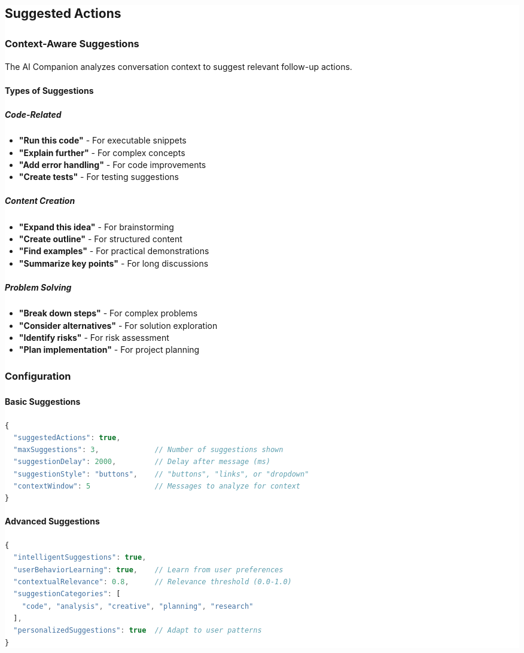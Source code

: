 ## Suggested Actions

### Context-Aware Suggestions

The AI Companion analyzes conversation context to suggest relevant follow-up actions.

#### Types of Suggestions

##### Code-Related
- **"Run this code"** - For executable snippets
- **"Explain further"** - For complex concepts
- **"Add error handling"** - For code improvements
- **"Create tests"** - For testing suggestions

##### Content Creation
- **"Expand this idea"** - For brainstorming
- **"Create outline"** - For structured content
- **"Find examples"** - For practical demonstrations
- **"Summarize key points"** - For long discussions

##### Problem Solving
- **"Break down steps"** - For complex problems
- **"Consider alternatives"** - For solution exploration
- **"Identify risks"** - For risk assessment
- **"Plan implementation"** - For project planning

### Configuration

#### Basic Suggestions
```javascript
{
  "suggestedActions": true,
  "maxSuggestions": 3,             // Number of suggestions shown
  "suggestionDelay": 2000,         // Delay after message (ms)
  "suggestionStyle": "buttons",    // "buttons", "links", or "dropdown"
  "contextWindow": 5               // Messages to analyze for context
}
```

#### Advanced Suggestions
```javascript
{
  "intelligentSuggestions": true,
  "userBehaviorLearning": true,    // Learn from user preferences
  "contextualRelevance": 0.8,      // Relevance threshold (0.0-1.0)
  "suggestionCategories": [
    "code", "analysis", "creative", "planning", "research"
  ],
  "personalizedSuggestions": true  // Adapt to user patterns
}
```
